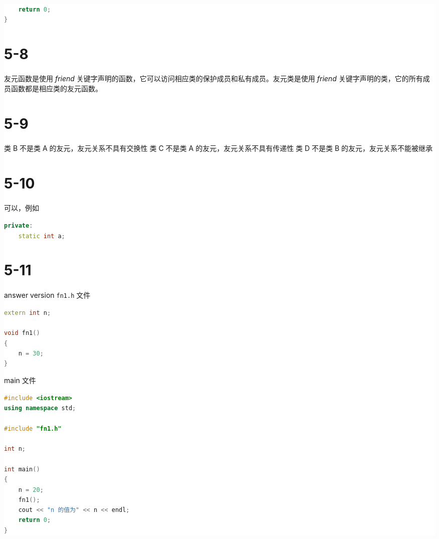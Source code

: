 ```c++
    return 0;
}
```

# 5-8
友元函数是使用 _friend_ 关键字声明的函数，它可以访问相应类的保护成员和私有成员。友元类是使用 _friend_ 关键字声明的类，它的所有成员函数都是相应类的友元函数。

# 5-9
类 B 不是类 A 的友元，友元关系不具有交换性
类 C 不是类 A 的友元，友元关系不具有传递性
类 D 不是类 B 的友元，友元关系不能被继承

# 5-10
可以，例如
```c++
private:
    static int a;
```

# 5-11
answer version
`fn1.h` 文件
```c++
extern int n;

void fn1()
{
    n = 30;
}
```

main 文件
```c++
#include <iostream>
using namespace std;

#include "fn1.h"

int n;

int main()
{
    n = 20;
    fn1();
    cout << "n 的值为" << n << endl;
    return 0;
}
```
